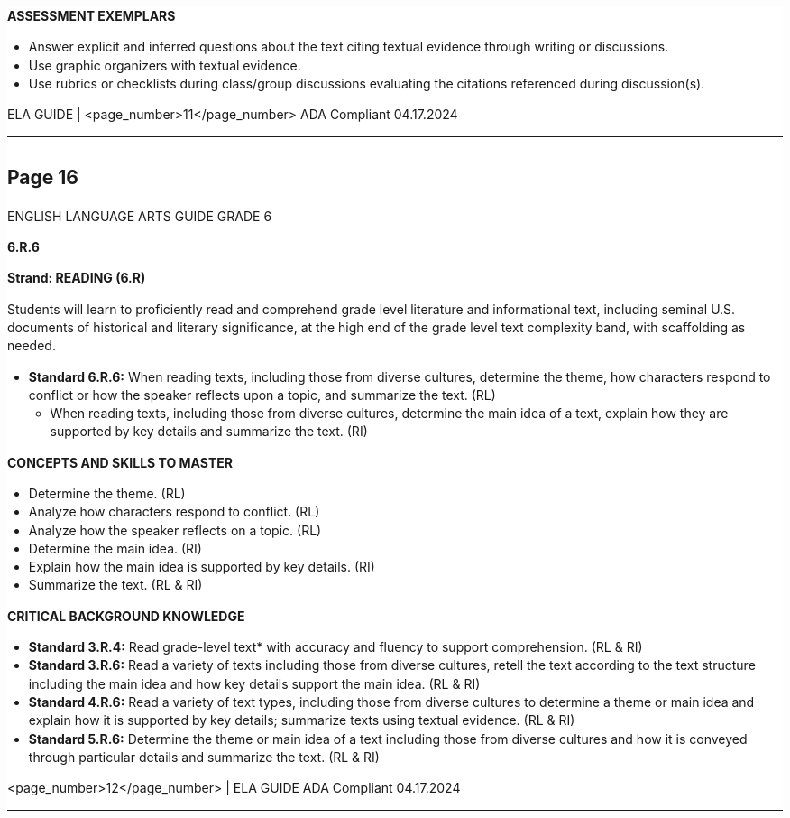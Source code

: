 **ASSESSMENT EXEMPLARS**
* Answer explicit and inferred questions about the text citing textual evidence through writing or discussions.
* Use graphic organizers with textual evidence.
* Use rubrics or checklists during class/group discussions evaluating the citations referenced during discussion(s).

ELA GUIDE | &lt;page_number&gt;11&lt;/page_number&gt;
ADA Compliant 04.17.2024

---


## Page 16

ENGLISH LANGUAGE ARTS GUIDE GRADE 6

**6.R.6**

**Strand: READING (6.R)**

Students will learn to proficiently read and comprehend grade level literature and informational text, including seminal U.S. documents of historical and literary significance, at the high end of the grade level text complexity band, with scaffolding as needed.

*   **Standard 6.R.6:** When reading texts, including those from diverse cultures, determine the theme, how characters respond to conflict or how the speaker reflects upon a topic, and summarize the text. (RL)
    *   When reading texts, including those from diverse cultures, determine the main idea of a text, explain how they are supported by key details and summarize the text. (RI)

**CONCEPTS AND SKILLS TO MASTER**

*   Determine the theme. (RL)
*   Analyze how characters respond to conflict. (RL)
*   Analyze how the speaker reflects on a topic. (RL)
*   Determine the main idea. (RI)
*   Explain how the main idea is supported by key details. (RI)
*   Summarize the text. (RL & RI)

**CRITICAL BACKGROUND KNOWLEDGE**

*   **Standard 3.R.4:** Read grade-level text\* with accuracy and fluency to support comprehension. (RL & RI)
*   **Standard 3.R.6:** Read a variety of texts including those from diverse cultures, retell the text according to the text structure including the main idea and how key details support the main idea. (RL & RI)
*   **Standard 4.R.6:** Read a variety of text types, including those from diverse cultures to determine a theme or main idea and explain how it is supported by key details; summarize texts using textual evidence. (RL & RI)
*   **Standard 5.R.6:** Determine the theme or main idea of a text including those from diverse cultures and how it is conveyed through particular details and summarize the text. (RL & RI)

&lt;page_number&gt;12&lt;/page_number&gt; | ELA GUIDE
ADA Compliant 04.17.2024

---